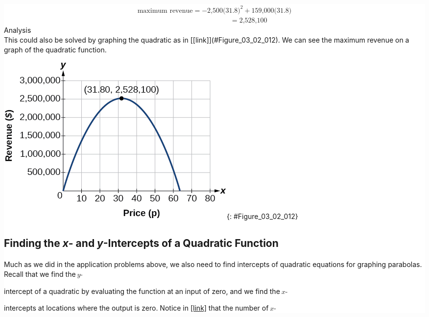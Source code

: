 <div data-type="equation" id="eip-id1165134323486" class="equation unnumbered" data-label="">
<math xmlns="http://www.w3.org/1998/Math/MathML" display="block"> <mrow> <mtable columnalign="left"> <mtr columnalign="left"> <mtd columnalign="left"> <mrow> <mtext>maximum revenue</mtext><mo>=</mo><mn>−2,500</mn><msup> <mrow> <mo stretchy="false">(</mo><mn>31.8</mn><mo stretchy="false">)</mo> </mrow> <mn>2</mn> </msup> <mo>+</mo><mn>159,000</mn><mo stretchy="false">(</mo><mn>31.8</mn><mo stretchy="false">)</mo> </mrow> </mtd> </mtr> <mtr columnalign="left"> <mtd columnalign="left"> <mrow> <mtext>                              </mtext><mo>=</mo><mn>2,528,100</mn> </mrow> </mtd> </mtr> </mtable> </mrow> </math>
</div>
</div>
<div data-type="commentary" class="commentary" markdown="1">
<div data-type="title">
Analysis
</div>
This could also be solved by graphing the quadratic as in [[link]](#Figure_03_02_012). We can see the maximum revenue on a graph of the quadratic function.

![Graph of the parabolic function which the x-axis is labeled Price (p) and the y-axis is labeled Revenue ($). The vertex is at (31.80, 258100).](../resources/CNX_Precalc_Figure_03_02_012.jpg){: #Figure_03_02_012}


</div>
</div>
</div>

## Finding the *x*- and *y*-Intercepts of a Quadratic Function

Much as we did in the application problems above, we also need to find intercepts of quadratic equations for graphing parabolas. Recall that we find the<math xmlns="http://www.w3.org/1998/Math/MathML"> <mrow> <mtext> </mtext><mi>y</mi><mtext>-</mtext> </mrow> </math>

intercept of a quadratic by evaluating the function at an input of zero, and we find the<math xmlns="http://www.w3.org/1998/Math/MathML"> <mrow> <mtext> </mtext><mi>x</mi><mtext>-</mtext> </mrow> </math>

intercepts at locations where the output is zero. Notice in [\[link\]](#Figure_03_02_013) that the number of<math xmlns="http://www.w3.org/1998/Math/MathML"> <mrow> <mtext> </mtext><mi>x</mi><mtext>-</mtext> </mrow> </math>
